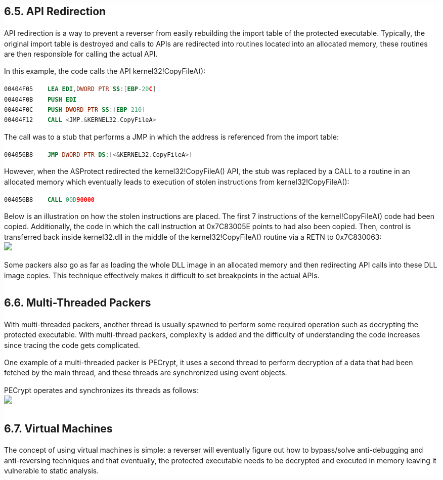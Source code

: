 
## 6.5.  API Redirection  
API redirection is a way to prevent a reverser from easily rebuilding the import table of the protected executable. Typically, the original import table is destroyed and calls to APIs are redirected into routines located into an allocated memory, these routines are then responsible for calling the actual API.  

In this example, the code calls the API kernel32!CopyFileA():  
```nasm
00404F05    LEA EDI,DWORD PTR SS:[EBP-20C]
00404F0B    PUSH EDI
00404F0C    PUSH DWORD PTR SS:[EBP-210]
00404F12    CALL <JMP.&KERNEL32.CopyFileA>
```

The call was to a stub that performs a JMP in which the address is referenced from the import table:  
```nasm
004056B8    JMP DWORD PTR DS:[<&KERNEL32.CopyFileA>]
```

However, when the ASProtect redirected the kernel32!CopyFileA() API, the stub was replaced by a CALL to a routine in an allocated memory which eventually leads to execution of stolen instructions from kernel32!CopyFileA():  
```nasm
004056B8    CALL 00D90000
```

Below is an illustration on how the stolen instructions are placed. The first 7 instructions of the kernel!CopyFileA() code had been copied. Additionally, the code in which the call instruction at 0x7C83005E points to had also been copied. Then, control is transferred back inside kernel32.dll in the middle of the kernel32!CopyFileA() routine via a RETN to 0x7C830063:  
![](images/2021-03-14-19-41-52.png)  

Some packers also go as far as loading the whole DLL image in an allocated memory and then redirecting API calls into these DLL image copies. This technique effectively makes it difficult to set breakpoints in the actual APIs.  


## 6.6.  Multi-Threaded Packers  
With multi-threaded packers, another thread is usually spawned to perform some required operation such as decrypting the protected executable. With multi-thread packers, complexity is added and the difficulty of understanding the code increases since tracing the code gets complicated.  

One example of a multi-threaded packer is PECrypt, it uses a second thread to perform decryption of a data that had been fetched by the main thread, and these threads are synchronized using event objects.  

PECrypt operates and synchronizes its threads as follows:  
![](images/2021-03-14-19-42-57.png)  


## 6.7.  Virtual Machines  
The concept of using virtual machines is simple: a reverser will eventually figure out how to bypass/solve anti-debugging and anti-reversing techniques and that eventually, the protected executable needs to be decrypted and executed in memory leaving it vulnerable to static analysis.  

